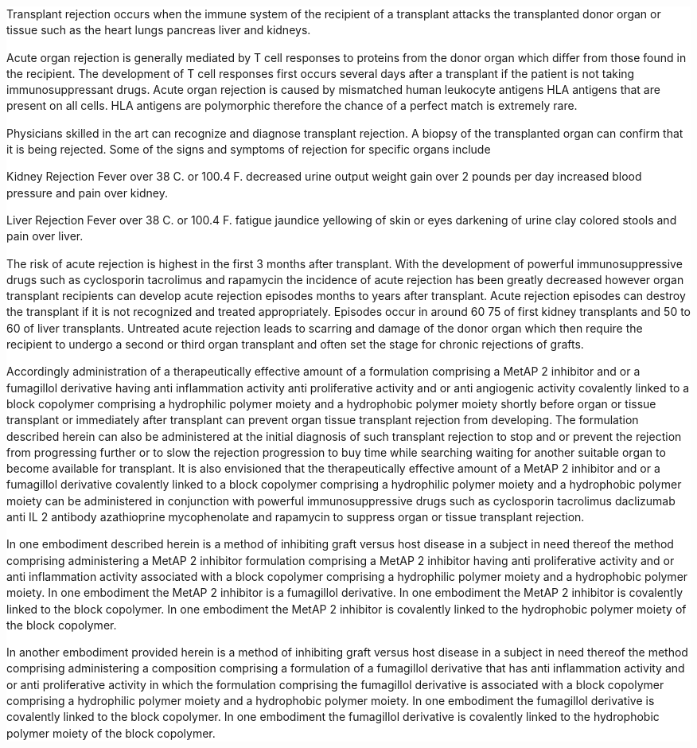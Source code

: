 Transplant rejection occurs when the immune system of the recipient of a transplant attacks the transplanted donor organ or tissue such as the heart lungs pancreas liver and kidneys.

Acute organ rejection is generally mediated by T cell responses to proteins from the donor organ which differ from those found in the recipient. The development of T cell responses first occurs several days after a transplant if the patient is not taking immunosuppressant drugs. Acute organ rejection is caused by mismatched human leukocyte antigens HLA antigens that are present on all cells. HLA antigens are polymorphic therefore the chance of a perfect match is extremely rare.

Physicians skilled in the art can recognize and diagnose transplant rejection. A biopsy of the transplanted organ can confirm that it is being rejected. Some of the signs and symptoms of rejection for specific organs include 

Kidney Rejection Fever over 38 C. or 100.4 F. decreased urine output weight gain over 2 pounds per day increased blood pressure and pain over kidney.

Liver Rejection Fever over 38 C. or 100.4 F. fatigue jaundice yellowing of skin or eyes darkening of urine clay colored stools and pain over liver.

The risk of acute rejection is highest in the first 3 months after transplant. With the development of powerful immunosuppressive drugs such as cyclosporin tacrolimus and rapamycin the incidence of acute rejection has been greatly decreased however organ transplant recipients can develop acute rejection episodes months to years after transplant. Acute rejection episodes can destroy the transplant if it is not recognized and treated appropriately. Episodes occur in around 60 75 of first kidney transplants and 50 to 60 of liver transplants. Untreated acute rejection leads to scarring and damage of the donor organ which then require the recipient to undergo a second or third organ transplant and often set the stage for chronic rejections of grafts.

Accordingly administration of a therapeutically effective amount of a formulation comprising a MetAP 2 inhibitor and or a fumagillol derivative having anti inflammation activity anti proliferative activity and or anti angiogenic activity covalently linked to a block copolymer comprising a hydrophilic polymer moiety and a hydrophobic polymer moiety shortly before organ or tissue transplant or immediately after transplant can prevent organ tissue transplant rejection from developing. The formulation described herein can also be administered at the initial diagnosis of such transplant rejection to stop and or prevent the rejection from progressing further or to slow the rejection progression to buy time while searching waiting for another suitable organ to become available for transplant. It is also envisioned that the therapeutically effective amount of a MetAP 2 inhibitor and or a fumagillol derivative covalently linked to a block copolymer comprising a hydrophilic polymer moiety and a hydrophobic polymer moiety can be administered in conjunction with powerful immunosuppressive drugs such as cyclosporin tacrolimus daclizumab anti IL 2 antibody azathioprine mycophenolate and rapamycin to suppress organ or tissue transplant rejection.

In one embodiment described herein is a method of inhibiting graft versus host disease in a subject in need thereof the method comprising administering a MetAP 2 inhibitor formulation comprising a MetAP 2 inhibitor having anti proliferative activity and or anti inflammation activity associated with a block copolymer comprising a hydrophilic polymer moiety and a hydrophobic polymer moiety. In one embodiment the MetAP 2 inhibitor is a fumagillol derivative. In one embodiment the MetAP 2 inhibitor is covalently linked to the block copolymer. In one embodiment the MetAP 2 inhibitor is covalently linked to the hydrophobic polymer moiety of the block copolymer.

In another embodiment provided herein is a method of inhibiting graft versus host disease in a subject in need thereof the method comprising administering a composition comprising a formulation of a fumagillol derivative that has anti inflammation activity and or anti proliferative activity in which the formulation comprising the fumagillol derivative is associated with a block copolymer comprising a hydrophilic polymer moiety and a hydrophobic polymer moiety. In one embodiment the fumagillol derivative is covalently linked to the block copolymer. In one embodiment the fumagillol derivative is covalently linked to the hydrophobic polymer moiety of the block copolymer.
